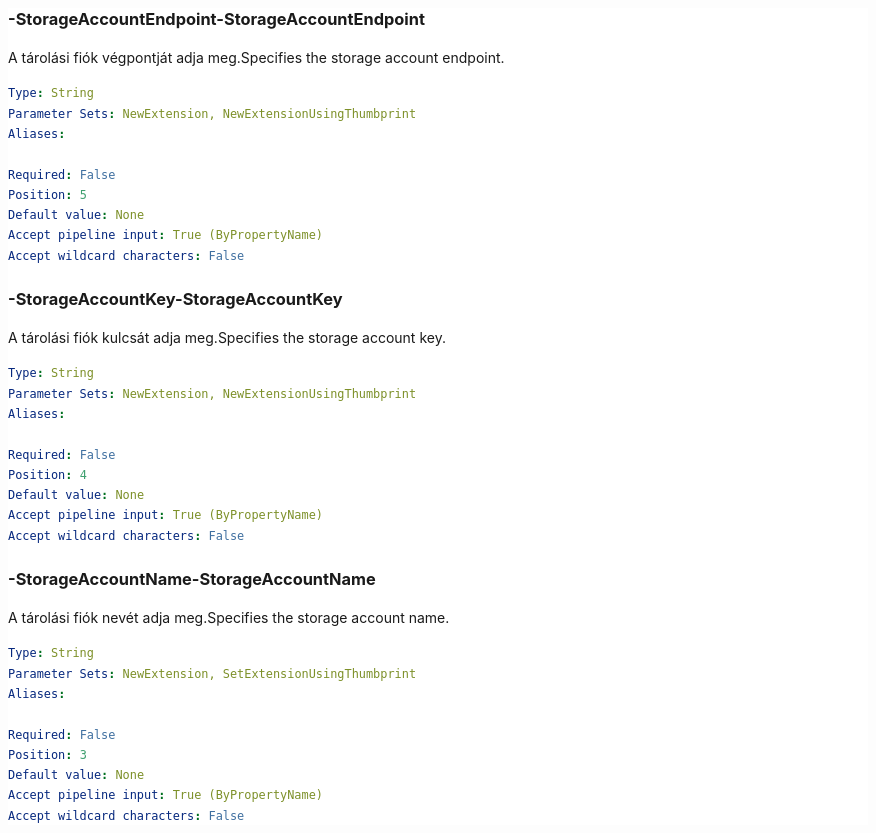 ### <span data-ttu-id="2f4a1-141">-StorageAccountEndpoint</span><span class="sxs-lookup"><span data-stu-id="2f4a1-141">-StorageAccountEndpoint</span></span>
<span data-ttu-id="2f4a1-142">A tárolási fiók végpontját adja meg.</span><span class="sxs-lookup"><span data-stu-id="2f4a1-142">Specifies the storage account endpoint.</span></span>

```yaml
Type: String
Parameter Sets: NewExtension, NewExtensionUsingThumbprint
Aliases: 

Required: False
Position: 5
Default value: None
Accept pipeline input: True (ByPropertyName)
Accept wildcard characters: False
```

### <span data-ttu-id="2f4a1-143">-StorageAccountKey</span><span class="sxs-lookup"><span data-stu-id="2f4a1-143">-StorageAccountKey</span></span>
<span data-ttu-id="2f4a1-144">A tárolási fiók kulcsát adja meg.</span><span class="sxs-lookup"><span data-stu-id="2f4a1-144">Specifies the storage account key.</span></span>

```yaml
Type: String
Parameter Sets: NewExtension, NewExtensionUsingThumbprint
Aliases: 

Required: False
Position: 4
Default value: None
Accept pipeline input: True (ByPropertyName)
Accept wildcard characters: False
```

### <span data-ttu-id="2f4a1-145">-StorageAccountName</span><span class="sxs-lookup"><span data-stu-id="2f4a1-145">-StorageAccountName</span></span>
<span data-ttu-id="2f4a1-146">A tárolási fiók nevét adja meg.</span><span class="sxs-lookup"><span data-stu-id="2f4a1-146">Specifies the storage account name.</span></span>

```yaml
Type: String
Parameter Sets: NewExtension, SetExtensionUsingThumbprint
Aliases: 

Required: False
Position: 3
Default value: None
Accept pipeline input: True (ByPropertyName)
Accept wildcard characters: False
```
